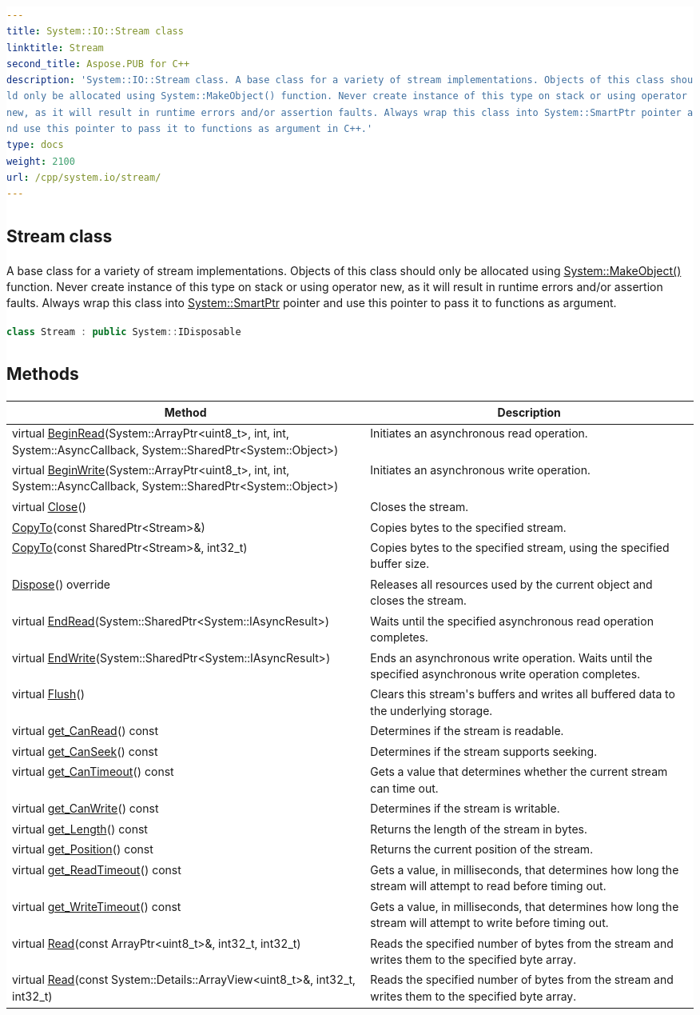 ```yaml
---
title: System::IO::Stream class
linktitle: Stream
second_title: Aspose.PUB for C++
description: 'System::IO::Stream class. A base class for a variety of stream implementations. Objects of this class should only be allocated using System::MakeObject() function. Never create instance of this type on stack or using operator new, as it will result in runtime errors and/or assertion faults. Always wrap this class into System::SmartPtr pointer and use this pointer to pass it to functions as argument in C++.'
type: docs
weight: 2100
url: /cpp/system.io/stream/
---
```

## Stream class


A base class for a variety of stream implementations. Objects of this class should only be allocated using [System::MakeObject()](../../system/makeobject/) function. Never create instance of this type on stack or using operator new, as it will result in runtime errors and/or assertion faults. Always wrap this class into [System::SmartPtr](../../system/smartptr/) pointer and use this pointer to pass it to functions as argument.

```cpp
class Stream : public System::IDisposable
```

## Methods

| Method | Description |
| --- | --- |
| virtual [BeginRead](./beginread/)(System::ArrayPtr\<uint8_t\>, int, int, System::AsyncCallback, System::SharedPtr\<System::Object\>) | Initiates an asynchronous read operation. |
| virtual [BeginWrite](./beginwrite/)(System::ArrayPtr\<uint8_t\>, int, int, System::AsyncCallback, System::SharedPtr\<System::Object\>) | Initiates an asynchronous write operation. |
| virtual [Close](./close/)() | Closes the stream. |
| [CopyTo](./copyto/)(const SharedPtr\<Stream\>\&) | Copies bytes to the specified stream. |
| [CopyTo](./copyto/)(const SharedPtr\<Stream\>\&, int32_t) | Copies bytes to the specified stream, using the specified buffer size. |
| [Dispose](./dispose/)() override | Releases all resources used by the current object and closes the stream. |
| virtual [EndRead](./endread/)(System::SharedPtr\<System::IAsyncResult\>) | Waits until the specified asynchronous read operation completes. |
| virtual [EndWrite](./endwrite/)(System::SharedPtr\<System::IAsyncResult\>) | Ends an asynchronous write operation. Waits until the specified asynchronous write operation completes. |
| virtual [Flush](./flush/)() | Clears this stream's buffers and writes all buffered data to the underlying storage. |
| virtual [get_CanRead](./get_canread/)() const | Determines if the stream is readable. |
| virtual [get_CanSeek](./get_canseek/)() const | Determines if the stream supports seeking. |
| virtual [get_CanTimeout](./get_cantimeout/)() const | Gets a value that determines whether the current stream can time out. |
| virtual [get_CanWrite](./get_canwrite/)() const | Determines if the stream is writable. |
| virtual [get_Length](./get_length/)() const | Returns the length of the stream in bytes. |
| virtual [get_Position](./get_position/)() const | Returns the current position of the stream. |
| virtual [get_ReadTimeout](./get_readtimeout/)() const | Gets a value, in milliseconds, that determines how long the stream will attempt to read before timing out. |
| virtual [get_WriteTimeout](./get_writetimeout/)() const | Gets a value, in milliseconds, that determines how long the stream will attempt to write before timing out. |
| virtual [Read](./read/)(const ArrayPtr\<uint8_t\>\&, int32_t, int32_t) | Reads the specified number of bytes from the stream and writes them to the specified byte array. |
| virtual [Read](./read/)(const System::Details::ArrayView\<uint8_t\>\&, int32_t, int32_t) | Reads the specified number of bytes from the stream and writes them to the specified byte array. |